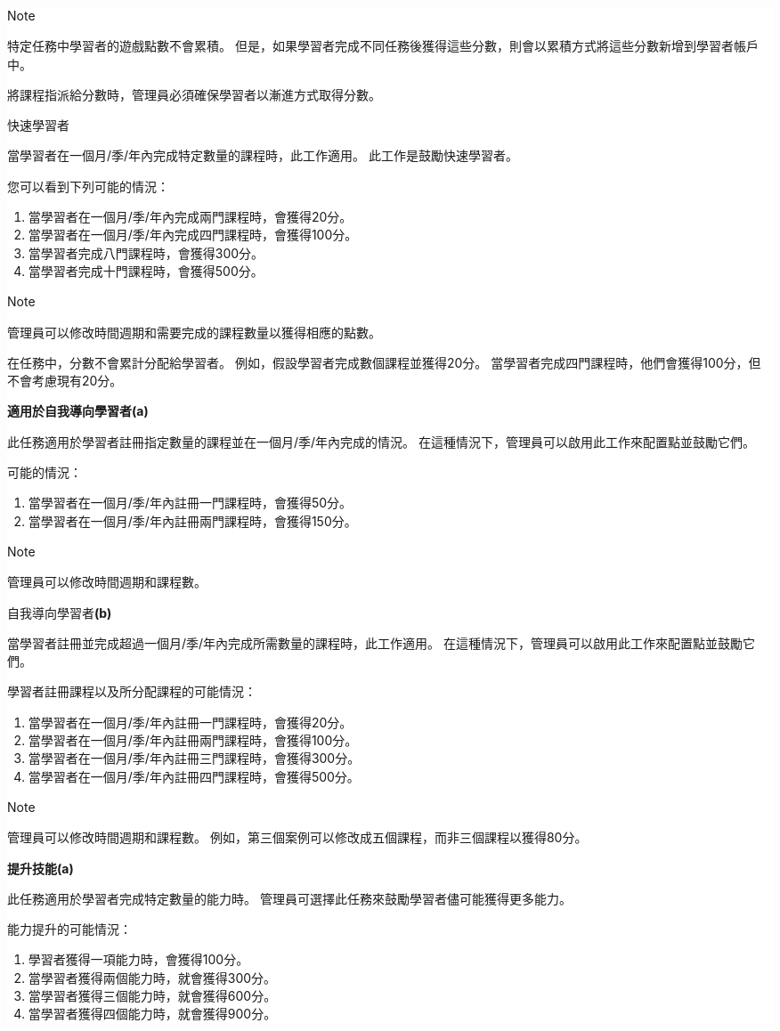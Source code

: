 >[!NOTE]
>
>特定任務中學習者的遊戲點數不會累積。 但是，如果學習者完成不同任務後獲得這些分數，則會以累積方式將這些分數新增到學習者帳戶中。

將課程指派給分數時，管理員必須確保學習者以漸進方式取得分數。

快速學習者&#x200B;**&#x200B;**

當學習者在一個月/季/年內完成特定數量的課程時，此工作適用。 此工作是鼓勵快速學習者。

您可以看到下列可能的情況：

1. 當學習者在一個月/季/年內完成兩門課程時，會獲得20分。
1. 當學習者在一個月/季/年內完成四門課程時，會獲得100分。
1. 當學習者完成八門課程時，會獲得300分。
1. 當學習者完成十門課程時，會獲得500分。

>[!NOTE]
>
>管理員可以修改時間週期和需要完成的課程數量以獲得相應的點數。

在任務中，分數不會累計分配給學習者。 例如，假設學習者完成數個課程並獲得20分。 當學習者完成四門課程時，他們會獲得100分，但不會考慮現有20分。

**適用於自我導向學習者(a)**

此任務適用於學習者註冊指定數量的課程並在一個月/季/年內完成的情況。 在這種情況下，管理員可以啟用此工作來配置點並鼓勵它們。

可能的情況：

1. 當學習者在一個月/季/年內註冊一門課程時，會獲得50分。
1. 當學習者在一個月/季/年內註冊兩門課程時，會獲得150分。

>[!NOTE]
>
>管理員可以修改時間週期和課程數。

自我導向學習者&#x200B;**(b)**

當學習者註冊並完成超過一個月/季/年內完成所需數量的課程時，此工作適用。 在這種情況下，管理員可以啟用此工作來配置點並鼓勵它們。

學習者註冊課程以及所分配課程的可能情況：

1. 當學習者在一個月/季/年內註冊一門課程時，會獲得20分。
1. 當學習者在一個月/季/年內註冊兩門課程時，會獲得100分。
1. 當學習者在一個月/季/年內註冊三門課程時，會獲得300分。
1. 當學習者在一個月/季/年內註冊四門課程時，會獲得500分。

>[!NOTE]
>
>管理員可以修改時間週期和課程數。 例如，第三個案例可以修改成五個課程，而非三個課程以獲得80分。

**提升技能(a)**

此任務適用於學習者完成特定數量的能力時。 管理員可選擇此任務來鼓勵學習者儘可能獲得更多能力。

能力提升的可能情況：

1. 學習者獲得一項能力時，會獲得100分。
1. 當學習者獲得兩個能力時，就會獲得300分。
1. 當學習者獲得三個能力時，就會獲得600分。
1. 當學習者獲得四個能力時，就會獲得900分。
